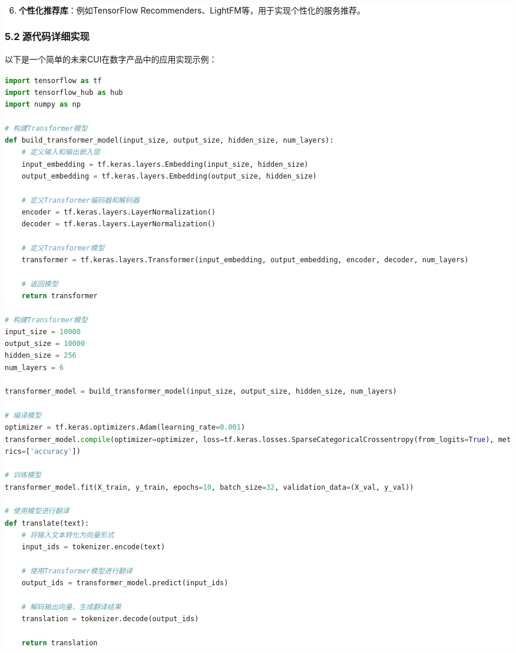 6. **个性化推荐库**：例如TensorFlow Recommenders、LightFM等，用于实现个性化的服务推荐。

### 5.2 源代码详细实现

以下是一个简单的未来CUI在数字产品中的应用实现示例：

```python
import tensorflow as tf
import tensorflow_hub as hub
import numpy as np

# 构建Transformer模型
def build_transformer_model(input_size, output_size, hidden_size, num_layers):
    # 定义输入和输出嵌入层
    input_embedding = tf.keras.layers.Embedding(input_size, hidden_size)
    output_embedding = tf.keras.layers.Embedding(output_size, hidden_size)
    
    # 定义Transformer编码器和解码器
    encoder = tf.keras.layers.LayerNormalization()
    decoder = tf.keras.layers.LayerNormalization()
    
    # 定义Transformer模型
    transformer = tf.keras.layers.Transformer(input_embedding, output_embedding, encoder, decoder, num_layers)
    
    # 返回模型
    return transformer

# 构建Transformer模型
input_size = 10000
output_size = 10000
hidden_size = 256
num_layers = 6

transformer_model = build_transformer_model(input_size, output_size, hidden_size, num_layers)

# 编译模型
optimizer = tf.keras.optimizers.Adam(learning_rate=0.001)
transformer_model.compile(optimizer=optimizer, loss=tf.keras.losses.SparseCategoricalCrossentropy(from_logits=True), metrics=['accuracy'])

# 训练模型
transformer_model.fit(X_train, y_train, epochs=10, batch_size=32, validation_data=(X_val, y_val))

# 使用模型进行翻译
def translate(text):
    # 将输入文本转化为向量形式
    input_ids = tokenizer.encode(text)
    
    # 使用Transformer模型进行翻译
    output_ids = transformer_model.predict(input_ids)
    
    # 解码输出向量，生成翻译结果
    translation = tokenizer.decode(output_ids)
    
    return translation
```
